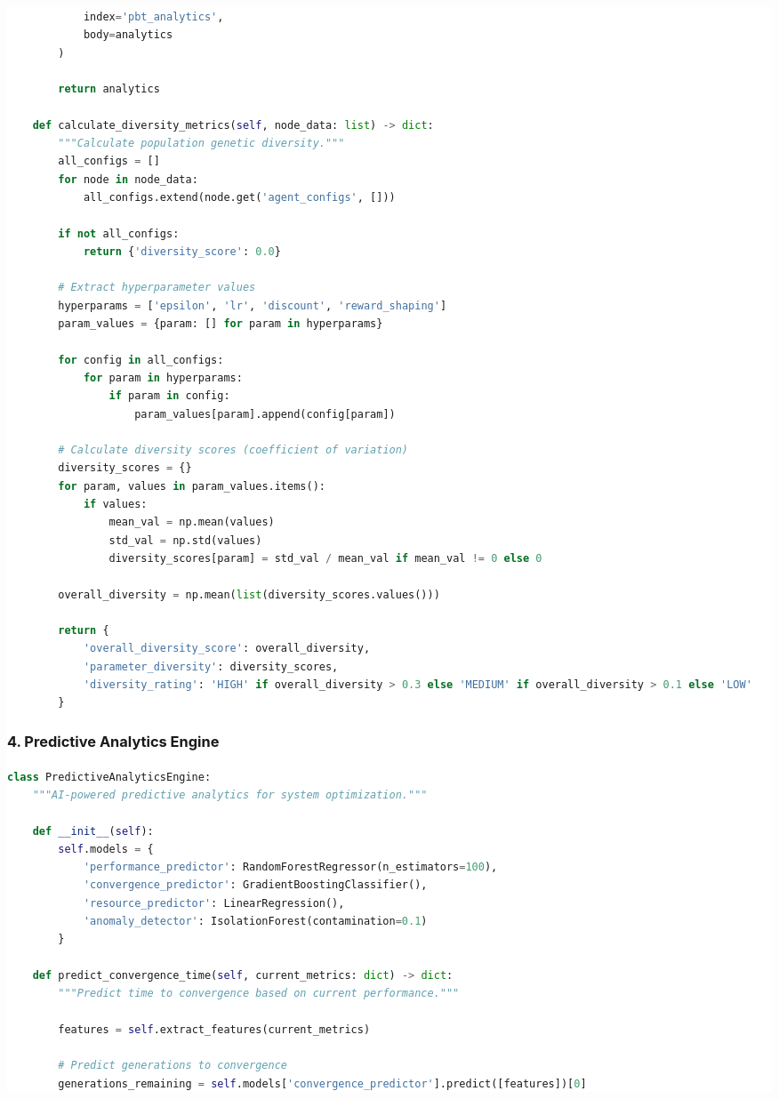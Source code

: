 ```python
            index='pbt_analytics', 
            body=analytics
        )
        
        return analytics
    
    def calculate_diversity_metrics(self, node_data: list) -> dict:
        """Calculate population genetic diversity."""
        all_configs = []
        for node in node_data:
            all_configs.extend(node.get('agent_configs', []))
        
        if not all_configs:
            return {'diversity_score': 0.0}
        
        # Extract hyperparameter values
        hyperparams = ['epsilon', 'lr', 'discount', 'reward_shaping']
        param_values = {param: [] for param in hyperparams}
        
        for config in all_configs:
            for param in hyperparams:
                if param in config:
                    param_values[param].append(config[param])
        
        # Calculate diversity scores (coefficient of variation)
        diversity_scores = {}
        for param, values in param_values.items():
            if values:
                mean_val = np.mean(values)
                std_val = np.std(values)
                diversity_scores[param] = std_val / mean_val if mean_val != 0 else 0
        
        overall_diversity = np.mean(list(diversity_scores.values()))
        
        return {
            'overall_diversity_score': overall_diversity,
            'parameter_diversity': diversity_scores,
            'diversity_rating': 'HIGH' if overall_diversity > 0.3 else 'MEDIUM' if overall_diversity > 0.1 else 'LOW'
        }
```

### **4. Predictive Analytics Engine**

```python
class PredictiveAnalyticsEngine:
    """AI-powered predictive analytics for system optimization."""
    
    def __init__(self):
        self.models = {
            'performance_predictor': RandomForestRegressor(n_estimators=100),
            'convergence_predictor': GradientBoostingClassifier(),
            'resource_predictor': LinearRegression(),
            'anomaly_detector': IsolationForest(contamination=0.1)
        }
        
    def predict_convergence_time(self, current_metrics: dict) -> dict:
        """Predict time to convergence based on current performance."""
        
        features = self.extract_features(current_metrics)
        
        # Predict generations to convergence
        generations_remaining = self.models['convergence_predictor'].predict([features])[0]
```